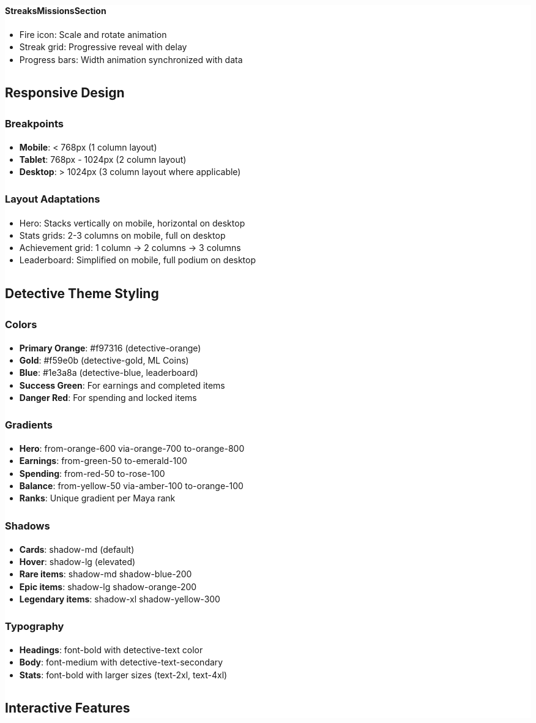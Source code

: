 #### StreaksMissionsSection
- Fire icon: Scale and rotate animation
- Streak grid: Progressive reveal with delay
- Progress bars: Width animation synchronized with data

## Responsive Design

### Breakpoints
- **Mobile**: < 768px (1 column layout)
- **Tablet**: 768px - 1024px (2 column layout)
- **Desktop**: > 1024px (3 column layout where applicable)

### Layout Adaptations
- Hero: Stacks vertically on mobile, horizontal on desktop
- Stats grids: 2-3 columns on mobile, full on desktop
- Achievement grid: 1 column → 2 columns → 3 columns
- Leaderboard: Simplified on mobile, full podium on desktop

## Detective Theme Styling

### Colors
- **Primary Orange**: #f97316 (detective-orange)
- **Gold**: #f59e0b (detective-gold, ML Coins)
- **Blue**: #1e3a8a (detective-blue, leaderboard)
- **Success Green**: For earnings and completed items
- **Danger Red**: For spending and locked items

### Gradients
- **Hero**: from-orange-600 via-orange-700 to-orange-800
- **Earnings**: from-green-50 to-emerald-100
- **Spending**: from-red-50 to-rose-100
- **Balance**: from-yellow-50 via-amber-100 to-orange-100
- **Ranks**: Unique gradient per Maya rank

### Shadows
- **Cards**: shadow-md (default)
- **Hover**: shadow-lg (elevated)
- **Rare items**: shadow-md shadow-blue-200
- **Epic items**: shadow-lg shadow-orange-200
- **Legendary items**: shadow-xl shadow-yellow-300

### Typography
- **Headings**: font-bold with detective-text color
- **Body**: font-medium with detective-text-secondary
- **Stats**: font-bold with larger sizes (text-2xl, text-4xl)

## Interactive Features
